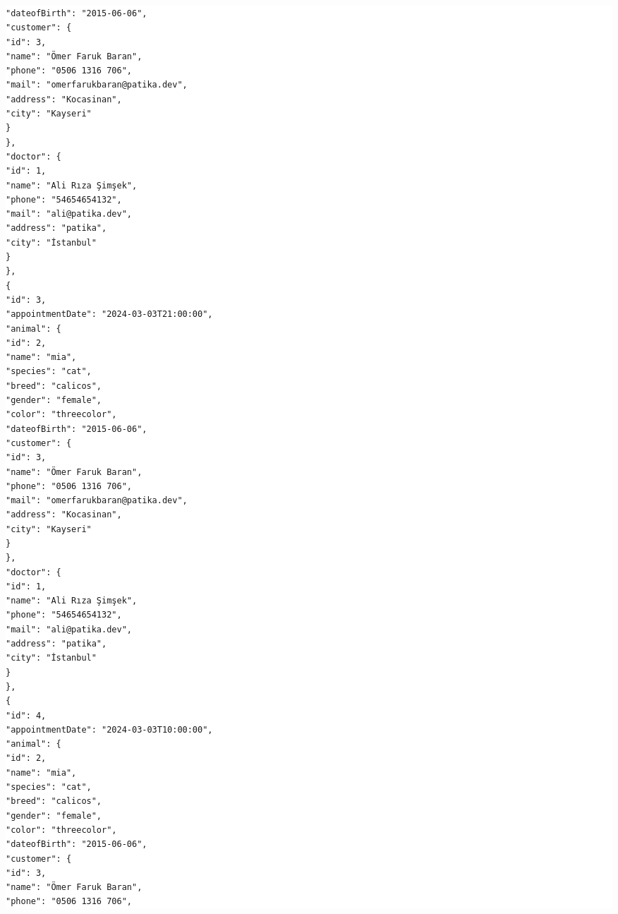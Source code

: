 ```
"dateofBirth": "2015-06-06",
"customer": {
"id": 3,
"name": "Ömer Faruk Baran",
"phone": "0506 1316 706",
"mail": "omerfarukbaran@patika.dev",
"address": "Kocasinan",
"city": "Kayseri"
}
},
"doctor": {
"id": 1,
"name": "Ali Rıza Şimşek",
"phone": "54654654132",
"mail": "ali@patika.dev",
"address": "patika",
"city": "İstanbul"
}
},
{
"id": 3,
"appointmentDate": "2024-03-03T21:00:00",
"animal": {
"id": 2,
"name": "mia",
"species": "cat",
"breed": "calicos",
"gender": "female",
"color": "threecolor",
"dateofBirth": "2015-06-06",
"customer": {
"id": 3,
"name": "Ömer Faruk Baran",
"phone": "0506 1316 706",
"mail": "omerfarukbaran@patika.dev",
"address": "Kocasinan",
"city": "Kayseri"
}
},
"doctor": {
"id": 1,
"name": "Ali Rıza Şimşek",
"phone": "54654654132",
"mail": "ali@patika.dev",
"address": "patika",
"city": "İstanbul"
}
},
{
"id": 4,
"appointmentDate": "2024-03-03T10:00:00",
"animal": {
"id": 2,
"name": "mia",
"species": "cat",
"breed": "calicos",
"gender": "female",
"color": "threecolor",
"dateofBirth": "2015-06-06",
"customer": {
"id": 3,
"name": "Ömer Faruk Baran",
"phone": "0506 1316 706",
```